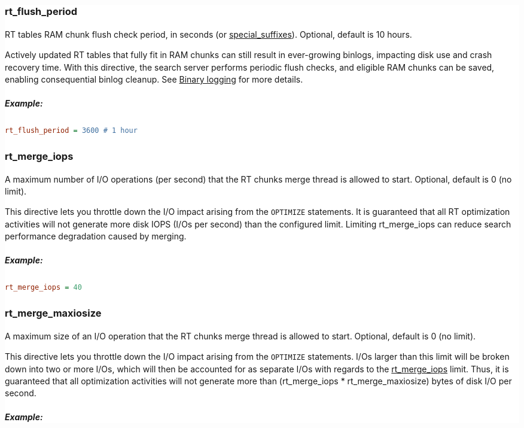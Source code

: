 

### rt_flush_period


RT tables RAM chunk flush check period, in seconds (or [special_suffixes](../Server_settings/Special_suffixes.md)). Optional, default is 10 hours.

Actively updated RT tables that fully fit in RAM chunks can still result in ever-growing binlogs, impacting disk use and crash recovery time. With this directive, the search server performs periodic flush checks, and eligible RAM chunks can be saved, enabling consequential binlog cleanup. See [Binary logging](../Logging/Binary_logging.md) for more details.


##### Example:



```ini
rt_flush_period = 3600 # 1 hour
```



### rt_merge_iops


A maximum number of I/O operations (per second) that the RT chunks merge thread is allowed to start. Optional, default is 0 (no limit).

This directive lets you throttle down the I/O impact arising from the `OPTIMIZE` statements. It is guaranteed that all RT optimization activities will not generate more disk IOPS (I/Os per second) than the configured limit. Limiting rt_merge_iops can reduce search performance degradation caused by merging.


##### Example:



```ini
rt_merge_iops = 40
```


### rt_merge_maxiosize


A maximum size of an I/O operation that the RT chunks merge thread is allowed to start. Optional, default is 0 (no limit).

This directive lets you throttle down the I/O impact arising from the `OPTIMIZE` statements. I/Os larger than this limit will be broken down into two or more I/Os, which will then be accounted for as separate I/Os with regards to the [rt_merge_iops](../Server_settings/Searchd.md#rt_merge_iops) limit. Thus, it is guaranteed that all optimization activities will not generate more than (rt_merge_iops * rt_merge_maxiosize) bytes of disk I/O per second.



##### Example:


